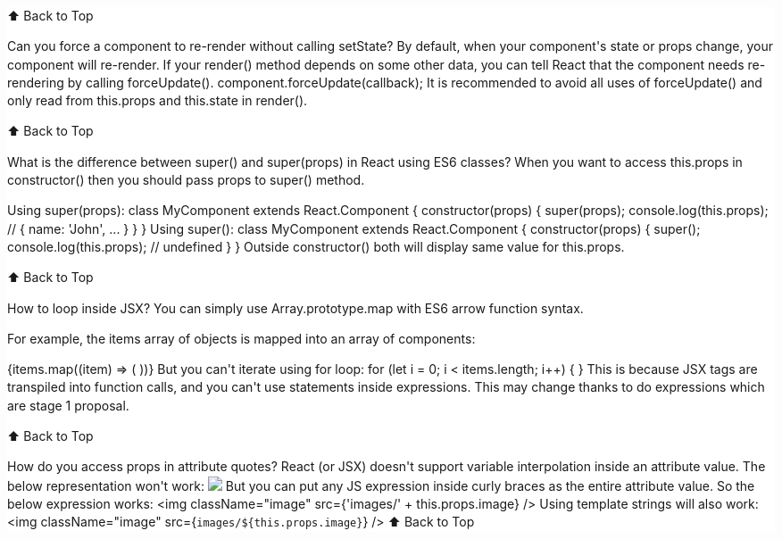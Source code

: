 ⬆ Back to Top

Can you force a component to re-render without calling setState?
By default, when your component's state or props change, your component will re-render. If your render() method depends on some other data, you can tell React that the component needs re-rendering by calling forceUpdate().
component.forceUpdate(callback);
It is recommended to avoid all uses of forceUpdate() and only read from this.props and this.state in render().

⬆ Back to Top

What is the difference between super() and super(props) in React using ES6 classes?
When you want to access this.props in constructor() then you should pass props to super() method.

Using super(props):
class MyComponent extends React.Component {
  constructor(props) {
    super(props);
    console.log(this.props); // { name: 'John', ... }
  }
}
Using super():
class MyComponent extends React.Component {
  constructor(props) {
    super();
    console.log(this.props); // undefined
  }
}
Outside constructor() both will display same value for this.props.

⬆ Back to Top

How to loop inside JSX?
You can simply use Array.prototype.map with ES6 arrow function syntax.

For example, the items array of objects is mapped into an array of components:
<tbody>
  {items.map((item) => (
    <SomeComponent key={item.id} name={item.name} />
  ))}
</tbody>
But you can't iterate using for loop:
<tbody>
for (let i = 0; i < items.length; i++) {
  <SomeComponent key={items[i].id} name={items[i].name} />
}
</tbody>
This is because JSX tags are transpiled into function calls, and you can't use statements inside expressions. This may change thanks to do expressions which are stage 1 proposal.

⬆ Back to Top

How do you access props in attribute quotes?
React (or JSX) doesn't support variable interpolation inside an attribute value. The below representation won't work:
<img className="image" src="images/{this.props.image}" />
But you can put any JS expression inside curly braces as the entire attribute value. So the below expression works:
<img className="image" src={'images/' + this.props.image} />
Using template strings will also work:
<img className="image" src={`images/${this.props.image}`} />
⬆ Back to Top
